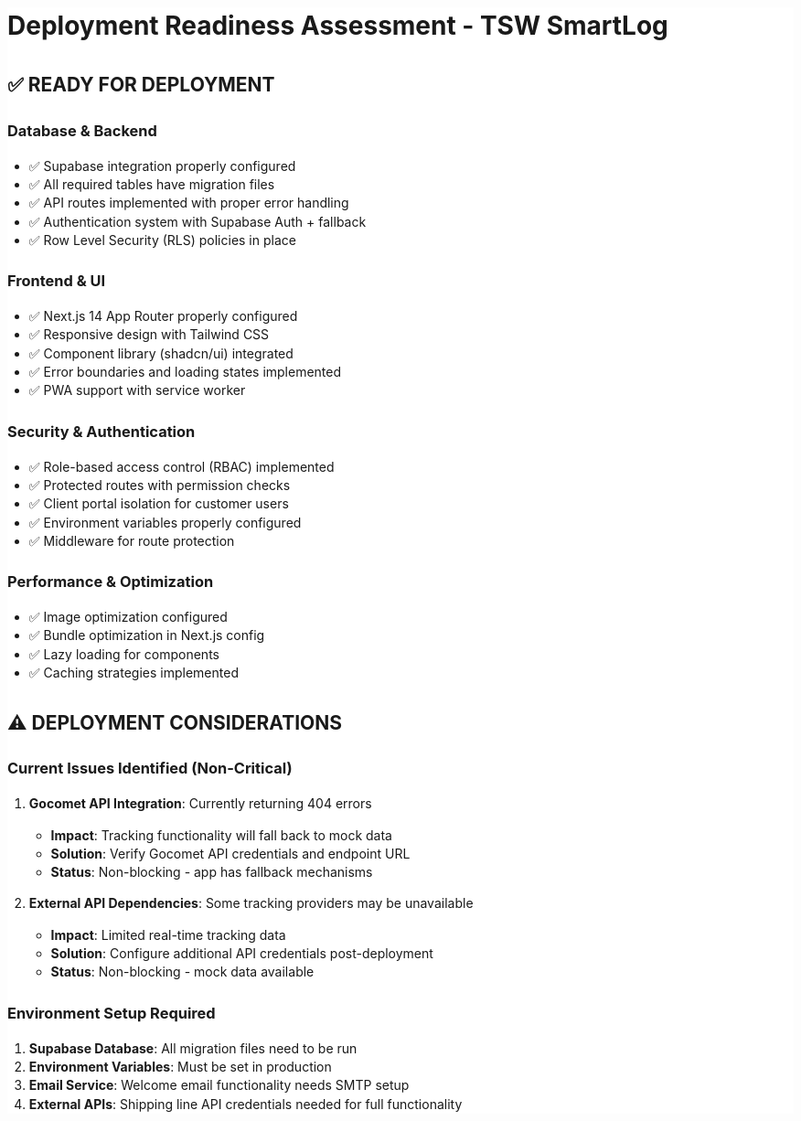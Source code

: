 # Deployment Readiness Assessment - TSW SmartLog

## ✅ READY FOR DEPLOYMENT

### Database & Backend
- ✅ Supabase integration properly configured
- ✅ All required tables have migration files
- ✅ API routes implemented with proper error handling
- ✅ Authentication system with Supabase Auth + fallback
- ✅ Row Level Security (RLS) policies in place

### Frontend & UI
- ✅ Next.js 14 App Router properly configured
- ✅ Responsive design with Tailwind CSS
- ✅ Component library (shadcn/ui) integrated
- ✅ Error boundaries and loading states implemented
- ✅ PWA support with service worker

### Security & Authentication
- ✅ Role-based access control (RBAC) implemented
- ✅ Protected routes with permission checks
- ✅ Client portal isolation for customer users
- ✅ Environment variables properly configured
- ✅ Middleware for route protection

### Performance & Optimization
- ✅ Image optimization configured
- ✅ Bundle optimization in Next.js config
- ✅ Lazy loading for components
- ✅ Caching strategies implemented

## ⚠️ DEPLOYMENT CONSIDERATIONS

### Current Issues Identified (Non-Critical)
1. **Gocomet API Integration**: Currently returning 404 errors
   - **Impact**: Tracking functionality will fall back to mock data
   - **Solution**: Verify Gocomet API credentials and endpoint URL
   - **Status**: Non-blocking - app has fallback mechanisms

2. **External API Dependencies**: Some tracking providers may be unavailable
   - **Impact**: Limited real-time tracking data
   - **Solution**: Configure additional API credentials post-deployment
   - **Status**: Non-blocking - mock data available

### Environment Setup Required
1. **Supabase Database**: All migration files need to be run
2. **Environment Variables**: Must be set in production
3. **Email Service**: Welcome email functionality needs SMTP setup
4. **External APIs**: Shipping line API credentials needed for full functionality

